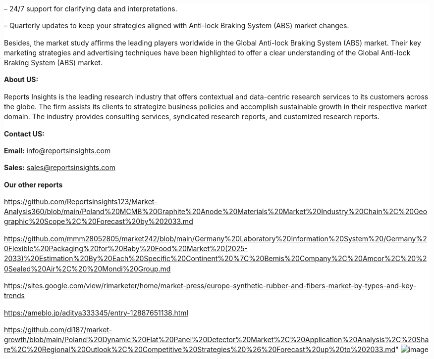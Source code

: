 – 24/7 support for clarifying data and interpretations.

– Quarterly updates to keep your strategies aligned with Anti-lock Braking System (ABS) market changes.

Besides, the market study affirms the leading players worldwide in the Global Anti-lock Braking System (ABS) market. Their key marketing strategies and advertising techniques have been highlighted to offer a clear understanding of the Global Anti-lock Braking System (ABS) market.

<strong><strong>About US</strong>:</strong>

Reports Insights is the leading research industry that offers contextual and data-centric research services to its customers across the globe. The firm assists its clients to strategize business policies and accomplish sustainable growth in their respective market domain. The industry provides consulting services, syndicated research reports, and customized research reports.

<strong>Contact US:</strong>

<p class=><b>Email:</b> <a href=mailto:info@reportsinsights.com>info@reportsinsights.com</a></p>
<p class=><b>Sales:</b> <a href=mailto:sales@reportsinsights.com>sales@reportsinsights.com</a></p>

<strong>Our other reports</strong>

<a href=https://github.com/Reportsinsights123/Market-Analysis360/blob/main/Poland%20MCMB%20Graphite%20Anode%20Materials%20Market%20Industry%20Chain%2C%20Geographic%20Scope%2C%20Forecast%20by%202033.md>https://github.com/Reportsinsights123/Market-Analysis360/blob/main/Poland%20MCMB%20Graphite%20Anode%20Materials%20Market%20Industry%20Chain%2C%20Geographic%20Scope%2C%20Forecast%20by%202033.md</a>

<a href=https://github.com/mmm28052805/market242/blob/main/Germany%20Laboratory%20Information%20System%20/Germany%20Flexible%20Packaging%20for%20Baby%20Food%20Market%20(2025-2033)%20Estimation%20By%20Each%20Specific%20Continent%20%7C%20Bemis%20Company%2C%20Amcor%2C%20%20Sealed%20Air%2C%20%20Mondi%20Group.md>https://github.com/mmm28052805/market242/blob/main/Germany%20Laboratory%20Information%20System%20/Germany%20Flexible%20Packaging%20for%20Baby%20Food%20Market%20(2025-2033)%20Estimation%20By%20Each%20Specific%20Continent%20%7C%20Bemis%20Company%2C%20Amcor%2C%20%20Sealed%20Air%2C%20%20Mondi%20Group.md</a>

<a href=https://sites.google.com/view/rimarketer/home/market-press/europe-synthetic-rubber-and-fibers-market-by-types-and-key-trends>https://sites.google.com/view/rimarketer/home/market-press/europe-synthetic-rubber-and-fibers-market-by-types-and-key-trends</a>

<a href=https://ameblo.jp/aditya333345/entry-12887651138.html>https://ameblo.jp/aditya333345/entry-12887651138.html</a>

<a href=https://github.com/di187/market-growth/blob/main/Poland%20Dynamic%20Flat%20Panel%20Detector%20Market%2C%20Application%20Analysis%2C%20Share%2C%20Regional%20Outlook%2C%20Competitive%20Strategies%20%26%20Forecast%20up%20to%202033.md>https://github.com/di187/market-growth/blob/main/Poland%20Dynamic%20Flat%20Panel%20Detector%20Market%2C%20Application%20Analysis%2C%20Share%2C%20Regional%20Outlook%2C%20Competitive%20Strategies%20%26%20Forecast%20up%20to%202033.md</a>"
![image](https://github.com/user-attachments/assets/83cc13de-dbae-4b57-a34b-2ec9be33b4b6)
